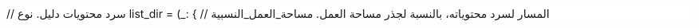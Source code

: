 // سرد محتويات دليل.
نوع list_dir = (_: {
// المسار لسرد محتوياته، بالنسبة لجذر مساحة العمل.
مساحة_العمل_النسبية


